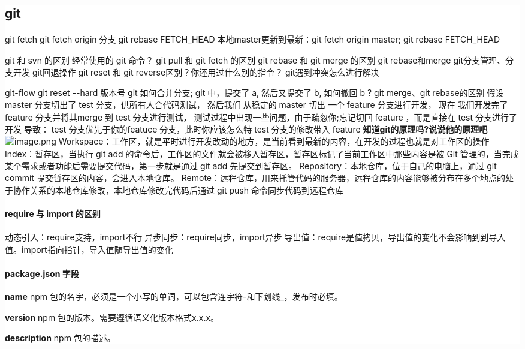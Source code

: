 ## git
git fetch
git fetch origin 分支
git rebase FETCH_HEAD
本地master更新到最新：git fetch origin master; git rebase FETCH_HEAD

git 和 svn 的区别
经常使用的 git 命令？
git pull 和 git fetch 的区别
git rebase 和 git merge 的区别
git rebase和merge 
git分支管理、分支开发 
git回退操作
git reset 和 git reverse区别？你还用过什么别的指令？
git遇到冲突怎么进行解决

git-flow
   git reset --hard 版本号
git 如何合并分支; 
git 中，提交了 a, 然后又提交了 b, 如何撤回 b ? 
git merge、git rebase的区别
假设 master 分支切出了 test 分支，供所有人合代码测试，
然后我们 从稳定的 master 切出
一个 feature 分支进行开发，
现在 我们开发完了 feature 分支并将其merge 到 test 分支进行测试，
测试过程中出现一些问题，由于疏忽你;忘记切回 feature ，而是直接在 test 分支进行了开发
导致：
test 分支优先于你的featuce 分支，此时你应该怎么特 test 分支的修改带入 feature
**知道git的原理吗?说说他的原理吧**
![image.png](https://cdn.nlark.com/yuque/0/2022/png/23076793/1647414458251-b8d28079-9bfd-42f7-a049-aa627efa6789.png#averageHue=%23f2f2ec&clientId=u2fcfa33d-cd5f-4&errorMessage=unknown%20error&from=paste&height=157&id=ltwa3&originHeight=314&originWidth=973&originalType=binary&ratio=1&rotation=0&showTitle=false&size=172128&status=error&style=none&taskId=u06fe18f9-547a-4892-859d-48d2d481cba&title=&width=486.5)
Workspace：工作区，就是平时进行开发改动的地方，是当前看到最新的内容，在开发的过程也就是对工作区的操作
Index：暂存区，当执行 git add 的命令后，工作区的文件就会被移入暂存区，暂存区标记了当前工作区中那些内容是被 Git 管理的，当完成某个需求或者功能后需要提交代码，第一步就是通过 git add 先提交到暂存区。
Repository：本地仓库，位于自己的电脑上，通过 git commit 提交暂存区的内容，会进入本地仓库。
Remote：远程仓库，用来托管代码的服务器，远程仓库的内容能够被分布在多个地点的处于协作关系的本地仓库修改，本地仓库修改完代码后通过 git push 命令同步代码到远程仓库

#### require 与 import 的区别

动态引入：require支持，import不行
异步同步：require同步，import异步
导出值：require是值拷贝，导出值的变化不会影响到到导入值。import指向指针，导入值随导出值的变化

#### package.json 字段

**name**
npm 包的名字，必须是一个小写的单词，可以包含连字符-和下划线_，发布时必填。

**version**
npm 包的版本。需要遵循语义化版本格式x.x.x。

**description**
npm 包的描述。

